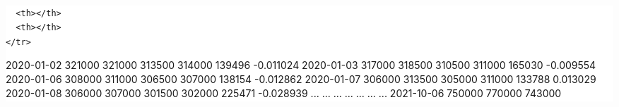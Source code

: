       <th></th>
      <th></th>
    </tr>
  </thead>
  <tbody>
    <tr>
      <th>2020-01-02</th>
      <td>321000</td>
      <td>321000</td>
      <td>313500</td>
      <td>314000</td>
      <td>139496</td>
      <td>-0.011024</td>
    </tr>
    <tr>
      <th>2020-01-03</th>
      <td>317000</td>
      <td>318500</td>
      <td>310500</td>
      <td>311000</td>
      <td>165030</td>
      <td>-0.009554</td>
    </tr>
    <tr>
      <th>2020-01-06</th>
      <td>308000</td>
      <td>311000</td>
      <td>306500</td>
      <td>307000</td>
      <td>138154</td>
      <td>-0.012862</td>
    </tr>
    <tr>
      <th>2020-01-07</th>
      <td>306000</td>
      <td>313500</td>
      <td>305000</td>
      <td>311000</td>
      <td>133788</td>
      <td>0.013029</td>
    </tr>
    <tr>
      <th>2020-01-08</th>
      <td>306000</td>
      <td>307000</td>
      <td>301500</td>
      <td>302000</td>
      <td>225471</td>
      <td>-0.028939</td>
    </tr>
    <tr>
      <th>...</th>
      <td>...</td>
      <td>...</td>
      <td>...</td>
      <td>...</td>
      <td>...</td>
      <td>...</td>
    </tr>
    <tr>
      <th>2021-10-06</th>
      <td>750000</td>
      <td>770000</td>
      <td>743000</td>